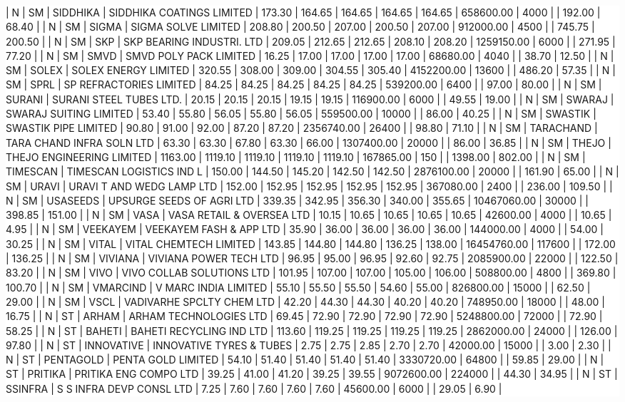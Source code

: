 | N | SM | SIDDHIKA | SIDDHIKA COATINGS LIMITED | 173.30 | 164.65 | 164.65 | 164.65 | 164.65 | 658600.00 | 4000 |  | 192.00 | 68.40 |
| N | SM | SIGMA | SIGMA SOLVE LIMITED | 208.80 | 200.50 | 207.00 | 200.50 | 207.00 | 912000.00 | 4500 |  | 745.75 | 200.50 |
| N | SM | SKP | SKP BEARING INDUSTRI. LTD | 209.05 | 212.65 | 212.65 | 208.10 | 208.20 | 1259150.00 | 6000 |  | 271.95 | 77.20 |
| N | SM | SMVD | SMVD POLY PACK LIMITED | 16.25 | 17.00 | 17.00 | 17.00 | 17.00 | 68680.00 | 4040 |  | 38.70 | 12.50 |
| N | SM | SOLEX | SOLEX ENERGY LIMITED | 320.55 | 308.00 | 309.00 | 304.55 | 305.40 | 4152200.00 | 13600 |  | 486.20 | 57.35 |
| N | SM | SPRL | SP REFRACTORIES LIMITED | 84.25 | 84.25 | 84.25 | 84.25 | 84.25 | 539200.00 | 6400 |  | 97.00 | 80.00 |
| N | SM | SURANI | SURANI STEEL TUBES LTD. | 20.15 | 20.15 | 20.15 | 19.15 | 19.15 | 116900.00 | 6000 |  | 49.55 | 19.00 |
| N | SM | SWARAJ | SWARAJ SUITING LIMITED | 53.40 | 55.80 | 56.05 | 55.80 | 56.05 | 559500.00 | 10000 |  | 86.00 | 40.25 |
| N | SM | SWASTIK | SWASTIK PIPE LIMITED | 90.80 | 91.00 | 92.00 | 87.20 | 87.20 | 2356740.00 | 26400 |  | 98.80 | 71.10 |
| N | SM | TARACHAND | TARA CHAND INFRA SOLN LTD | 63.30 | 63.30 | 67.80 | 63.30 | 66.00 | 1307400.00 | 20000 |  | 86.00 | 36.85 |
| N | SM | THEJO | THEJO ENGINEERING LIMITED | 1163.00 | 1119.10 | 1119.10 | 1119.10 | 1119.10 | 167865.00 | 150 |  | 1398.00 | 802.00 |
| N | SM | TIMESCAN | TIMESCAN LOGISTICS IND L | 150.00 | 144.50 | 145.20 | 142.50 | 142.50 | 2876100.00 | 20000 |  | 161.90 | 65.00 |
| N | SM | URAVI | URAVI T AND WEDG LAMP LTD | 152.00 | 152.95 | 152.95 | 152.95 | 152.95 | 367080.00 | 2400 |  | 236.00 | 109.50 |
| N | SM | USASEEDS | UPSURGE SEEDS OF AGRI LTD | 339.35 | 342.95 | 356.30 | 340.00 | 355.65 | 10467060.00 | 30000 |  | 398.85 | 151.00 |
| N | SM | VASA | VASA RETAIL & OVERSEA LTD | 10.15 | 10.65 | 10.65 | 10.65 | 10.65 | 42600.00 | 4000 |  | 10.65 | 4.95 |
| N | SM | VEEKAYEM | VEEKAYEM FASH & APP LTD | 35.90 | 36.00 | 36.00 | 36.00 | 36.00 | 144000.00 | 4000 |  | 54.00 | 30.25 |
| N | SM | VITAL | VITAL CHEMTECH LIMITED | 143.85 | 144.80 | 144.80 | 136.25 | 138.00 | 16454760.00 | 117600 |  | 172.00 | 136.25 |
| N | SM | VIVIANA | VIVIANA POWER TECH LTD | 96.95 | 95.00 | 96.95 | 92.60 | 92.75 | 2085900.00 | 22000 |  | 122.50 | 83.20 |
| N | SM | VIVO | VIVO COLLAB SOLUTIONS LTD | 101.95 | 107.00 | 107.00 | 105.00 | 106.00 | 508800.00 | 4800 |  | 369.80 | 100.70 |
| N | SM | VMARCIND | V MARC INDIA LIMITED | 55.10 | 55.50 | 55.50 | 54.60 | 55.00 | 826800.00 | 15000 |  | 62.50 | 29.00 |
| N | SM | VSCL | VADIVARHE SPCLTY CHEM LTD | 42.20 | 44.30 | 44.30 | 40.20 | 40.20 | 748950.00 | 18000 |  | 48.00 | 16.75 |
| N | ST | ARHAM | ARHAM TECHNOLOGIES LTD | 69.45 | 72.90 | 72.90 | 72.90 | 72.90 | 5248800.00 | 72000 |  | 72.90 | 58.25 |
| N | ST | BAHETI | BAHETI RECYCLING IND LTD | 113.60 | 119.25 | 119.25 | 119.25 | 119.25 | 2862000.00 | 24000 |  | 126.00 | 97.80 |
| N | ST | INNOVATIVE | INNOVATIVE TYRES & TUBES | 2.75 | 2.75 | 2.85 | 2.70 | 2.70 | 42000.00 | 15000 |  | 3.00 | 2.30 |
| N | ST | PENTAGOLD | PENTA GOLD LIMITED | 54.10 | 51.40 | 51.40 | 51.40 | 51.40 | 3330720.00 | 64800 |  | 59.85 | 29.00 |
| N | ST | PRITIKA | PRITIKA ENG COMPO LTD | 39.25 | 41.00 | 41.20 | 39.25 | 39.55 | 9072600.00 | 224000 |  | 44.30 | 34.95 |
| N | ST | SSINFRA | S S INFRA DEVP CONSL LTD | 7.25 | 7.60 | 7.60 | 7.60 | 7.60 | 45600.00 | 6000 |  | 29.05 | 6.90 |



